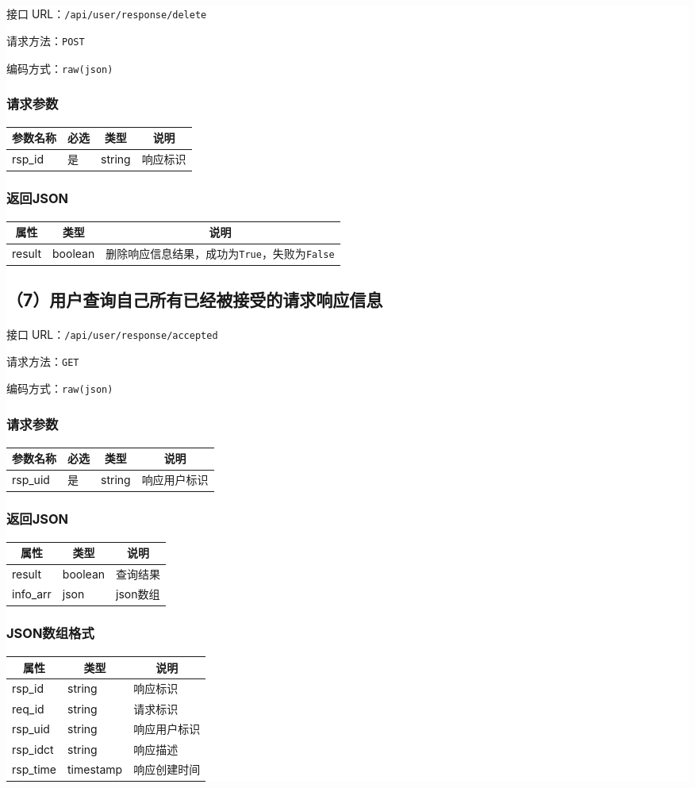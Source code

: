 接口 URL：```/api/user/response/delete```

请求方法：```POST```

编码方式：```raw(json)```

### 请求参数

|参数名称|必选|类型|说明|
|----|----|----|----|
|rsp_id|是|string|响应标识|

### 返回JSON

|属性|类型|说明|
|---|---|---|
|result|boolean|删除响应信息结果，成功为``True``，失败为``False``|

## （7）用户查询自己所有已经被接受的请求响应信息

接口 URL：```/api/user/response/accepted```

请求方法：```GET```

编码方式：```raw(json)```

### 请求参数

| 参数名称 | 必选 | 类型   | 说明         |
| -------- | ---- | ------ | ------------ |
| rsp_uid  | 是   | string | 响应用户标识 |

### 返回JSON

| 属性     | 类型    | 说明     |
| -------- | ------- | -------- |
| result   | boolean | 查询结果 |
| info_arr | json    | json数组 |

###  JSON数组格式

|属性|类型|说明|
|---|---|---|
|rsp_id|string|响应标识|
|req_id|string|请求标识|
|rsp_uid|string|响应用户标识|
|rsp_idct|string|响应描述|
|rsp_time|timestamp|响应创建时间|
